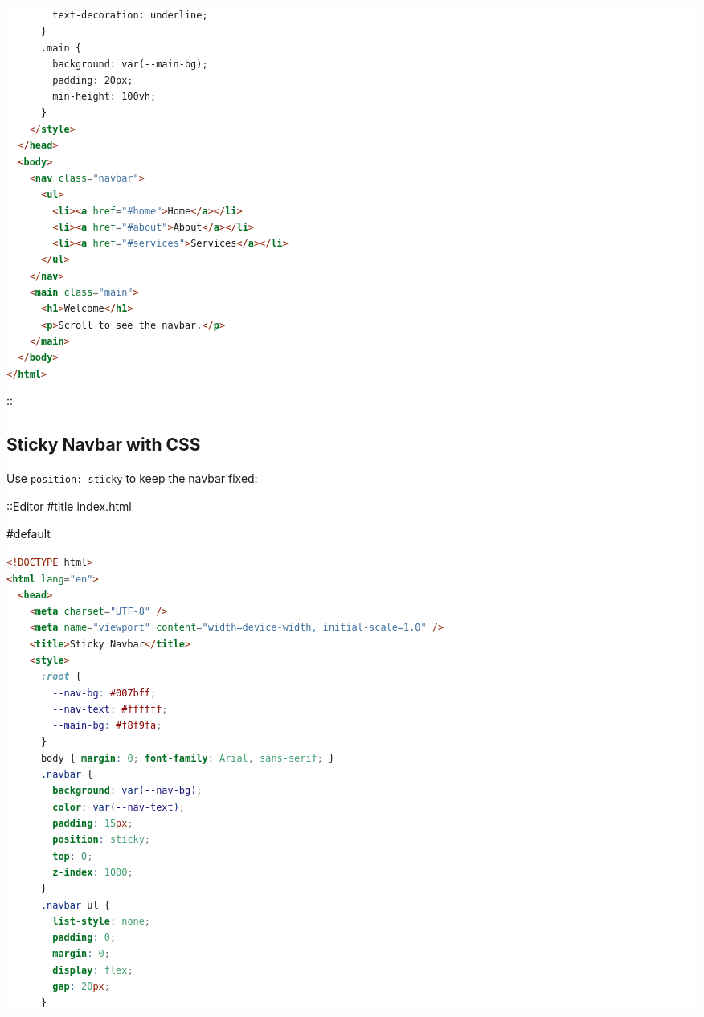 ```html
        text-decoration: underline;
      }
      .main {
        background: var(--main-bg);
        padding: 20px;
        min-height: 100vh;
      }
    </style>
  </head>
  <body>
    <nav class="navbar">
      <ul>
        <li><a href="#home">Home</a></li>
        <li><a href="#about">About</a></li>
        <li><a href="#services">Services</a></li>
      </ul>
    </nav>
    <main class="main">
      <h1>Welcome</h1>
      <p>Scroll to see the navbar.</p>
    </main>
  </body>
</html>
```
::

## Sticky Navbar with CSS

Use `position: sticky` to keep the navbar fixed:

::Editor
#title
index.html

#default
```html
<!DOCTYPE html>
<html lang="en">
  <head>
    <meta charset="UTF-8" />
    <meta name="viewport" content="width=device-width, initial-scale=1.0" />
    <title>Sticky Navbar</title>
    <style>
      :root {
        --nav-bg: #007bff;
        --nav-text: #ffffff;
        --main-bg: #f8f9fa;
      }
      body { margin: 0; font-family: Arial, sans-serif; }
      .navbar {
        background: var(--nav-bg);
        color: var(--nav-text);
        padding: 15px;
        position: sticky;
        top: 0;
        z-index: 1000;
      }
      .navbar ul {
        list-style: none;
        padding: 0;
        margin: 0;
        display: flex;
        gap: 20px;
      }
```